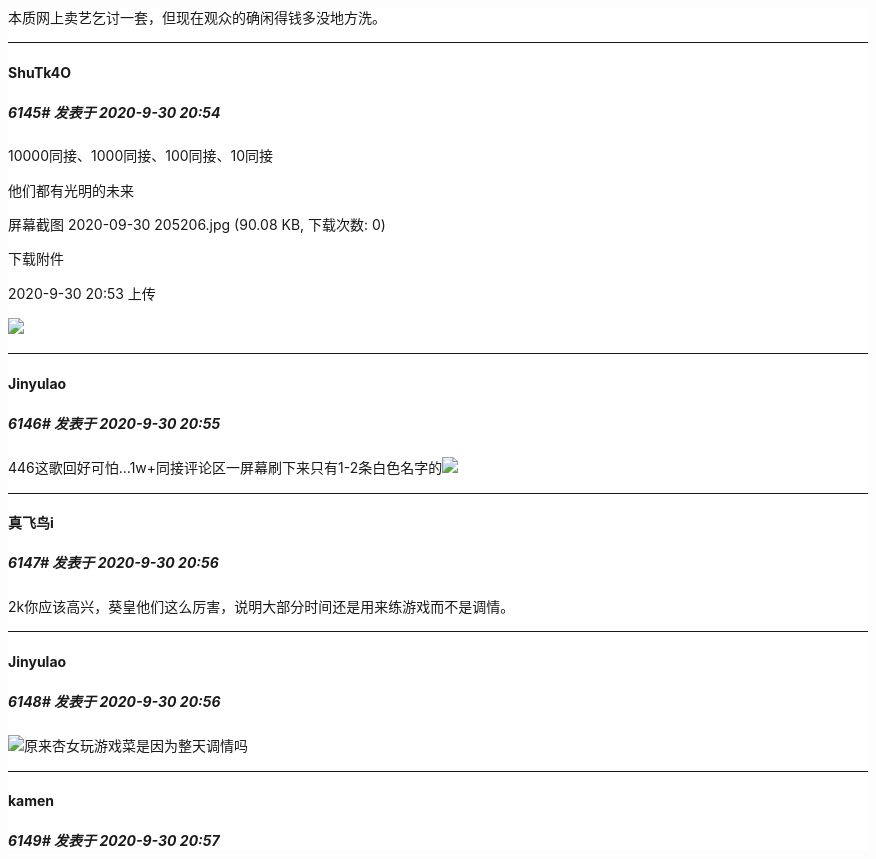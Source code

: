 
本质网上卖艺乞讨一套，但现在观众的确闲得钱多没地方洗。


-----

####  ShuTk4O  
##### 6145#       发表于 2020-9-30 20:54


10000同接、1000同接、100同接、10同接

他们都有光明的未来


屏幕截图 2020-09-30 205206.jpg
(90.08 KB, 下载次数: 0)


下载附件


2020-9-30 20:53 上传


<img src="https://img.saraba1st.com/forum/202009/30/205352m56kkdqw3zw3hawp.jpg" referrerpolicy="no-referrer">


-----

####  Jinyulao  
##### 6146#       发表于 2020-9-30 20:55


446这歌回好可怕…1w+同接评论区一屏幕刷下来只有1-2条白色名字的<img src="https://static.saraba1st.com/image/smiley/face2017/174.png" referrerpolicy="no-referrer">


-----

####  真飞鸟i  
##### 6147#       发表于 2020-9-30 20:56


2k你应该高兴，葵皇他们这么厉害，说明大部分时间还是用来练游戏而不是调情。


-----

####  Jinyulao  
##### 6148#       发表于 2020-9-30 20:56


<img src="https://static.saraba1st.com/image/smiley/face2017/076.png" referrerpolicy="no-referrer">原来杏女玩游戏菜是因为整天调情吗


-----

####  kamen  
##### 6149#       发表于 2020-9-30 20:57

